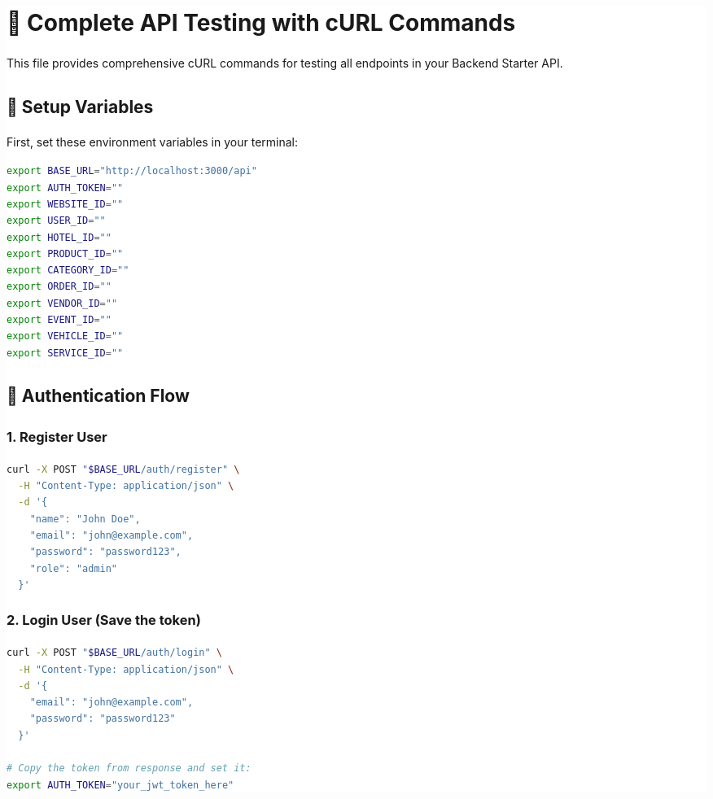 # 🔧 Complete API Testing with cURL Commands

This file provides comprehensive cURL commands for testing all endpoints in your Backend Starter API.

## 🚀 Setup Variables

First, set these environment variables in your terminal:

```bash
export BASE_URL="http://localhost:3000/api"
export AUTH_TOKEN=""
export WEBSITE_ID=""
export USER_ID=""
export HOTEL_ID=""
export PRODUCT_ID=""
export CATEGORY_ID=""
export ORDER_ID=""
export VENDOR_ID=""
export EVENT_ID=""
export VEHICLE_ID=""
export SERVICE_ID=""
```

## 🔐 Authentication Flow

### 1. Register User
```bash
curl -X POST "$BASE_URL/auth/register" \
  -H "Content-Type: application/json" \
  -d '{
    "name": "John Doe",
    "email": "john@example.com",
    "password": "password123",
    "role": "admin"
  }'
```

### 2. Login User (Save the token)
```bash
curl -X POST "$BASE_URL/auth/login" \
  -H "Content-Type: application/json" \
  -d '{
    "email": "john@example.com",
    "password": "password123"
  }'

# Copy the token from response and set it:
export AUTH_TOKEN="your_jwt_token_here"
```
